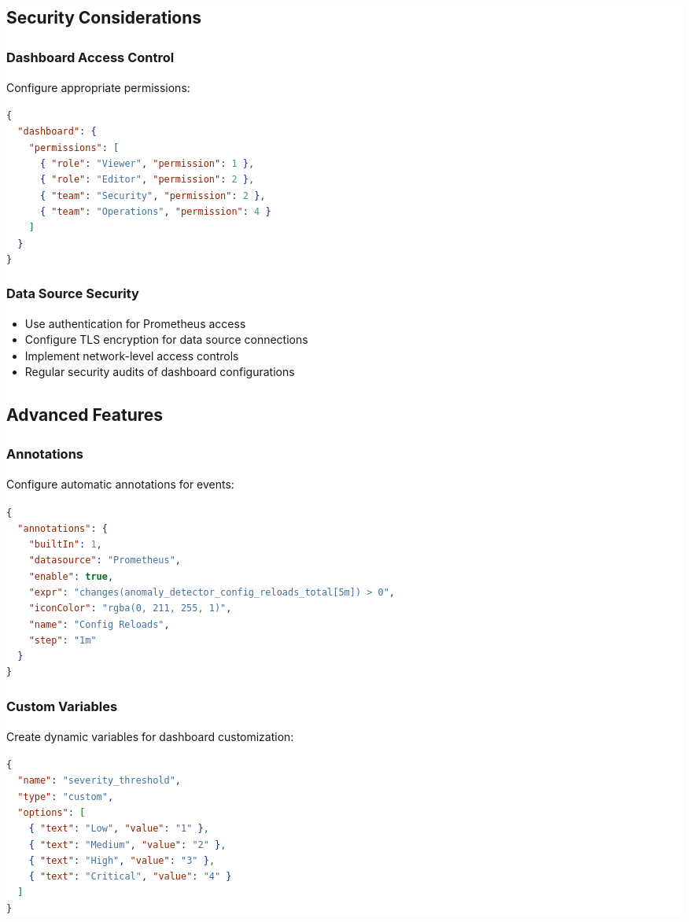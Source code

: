 ## Security Considerations

### Dashboard Access Control

Configure appropriate permissions:

```json
{
  "dashboard": {
    "permissions": [
      { "role": "Viewer", "permission": 1 },
      { "role": "Editor", "permission": 2 },
      { "team": "Security", "permission": 2 },
      { "team": "Operations", "permission": 4 }
    ]
  }
}
```

### Data Source Security

- Use authentication for Prometheus access
- Configure TLS encryption for data source connections
- Implement network-level access controls
- Regular security audits of dashboard configurations

## Advanced Features

### Annotations

Configure automatic annotations for events:

```json
{
  "annotations": {
    "builtIn": 1,
    "datasource": "Prometheus",
    "enable": true,
    "expr": "changes(anomaly_detector_config_reloads_total[5m]) > 0",
    "iconColor": "rgba(0, 211, 255, 1)",
    "name": "Config Reloads",
    "step": "1m"
  }
}
```

### Custom Variables

Create dynamic variables for dashboard customization:

```json
{
  "name": "severity_threshold",
  "type": "custom",
  "options": [
    { "text": "Low", "value": "1" },
    { "text": "Medium", "value": "2" },
    { "text": "High", "value": "3" },
    { "text": "Critical", "value": "4" }
  ]
}
```
